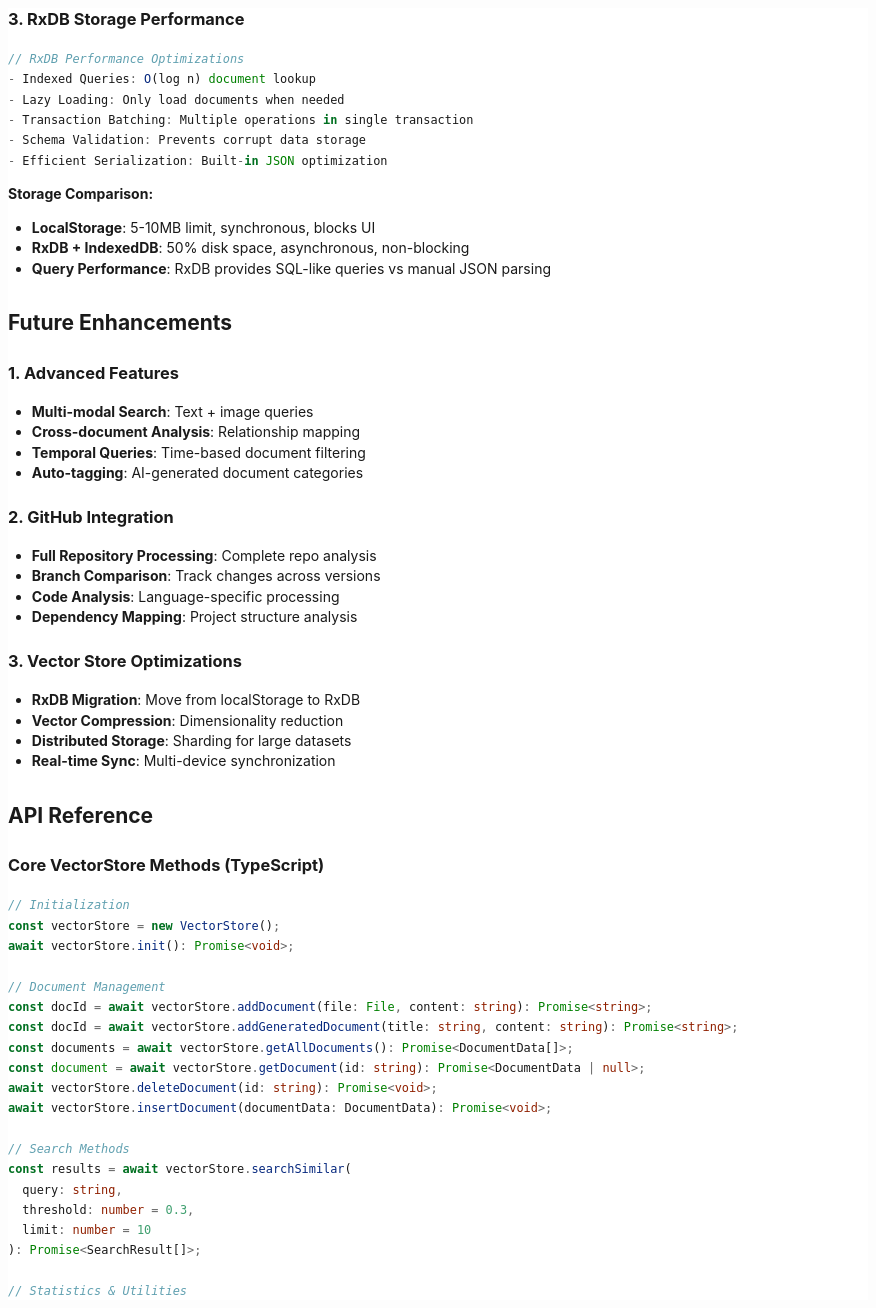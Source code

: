 ### 3. RxDB Storage Performance

```typescript
// RxDB Performance Optimizations
- Indexed Queries: O(log n) document lookup
- Lazy Loading: Only load documents when needed
- Transaction Batching: Multiple operations in single transaction
- Schema Validation: Prevents corrupt data storage
- Efficient Serialization: Built-in JSON optimization
```

**Storage Comparison:**
- **LocalStorage**: 5-10MB limit, synchronous, blocks UI
- **RxDB + IndexedDB**: 50% disk space, asynchronous, non-blocking
- **Query Performance**: RxDB provides SQL-like queries vs manual JSON parsing

## Future Enhancements

### 1. Advanced Features
- **Multi-modal Search**: Text + image queries
- **Cross-document Analysis**: Relationship mapping
- **Temporal Queries**: Time-based document filtering
- **Auto-tagging**: AI-generated document categories

### 2. GitHub Integration
- **Full Repository Processing**: Complete repo analysis
- **Branch Comparison**: Track changes across versions
- **Code Analysis**: Language-specific processing
- **Dependency Mapping**: Project structure analysis

### 3. Vector Store Optimizations
- **RxDB Migration**: Move from localStorage to RxDB
- **Vector Compression**: Dimensionality reduction
- **Distributed Storage**: Sharding for large datasets
- **Real-time Sync**: Multi-device synchronization

## API Reference

### Core VectorStore Methods (TypeScript)

```typescript
// Initialization
const vectorStore = new VectorStore();
await vectorStore.init(): Promise<void>;

// Document Management
const docId = await vectorStore.addDocument(file: File, content: string): Promise<string>;
const docId = await vectorStore.addGeneratedDocument(title: string, content: string): Promise<string>;
const documents = await vectorStore.getAllDocuments(): Promise<DocumentData[]>;
const document = await vectorStore.getDocument(id: string): Promise<DocumentData | null>;
await vectorStore.deleteDocument(id: string): Promise<void>;
await vectorStore.insertDocument(documentData: DocumentData): Promise<void>;

// Search Methods
const results = await vectorStore.searchSimilar(
  query: string, 
  threshold: number = 0.3, 
  limit: number = 10
): Promise<SearchResult[]>;

// Statistics & Utilities
```